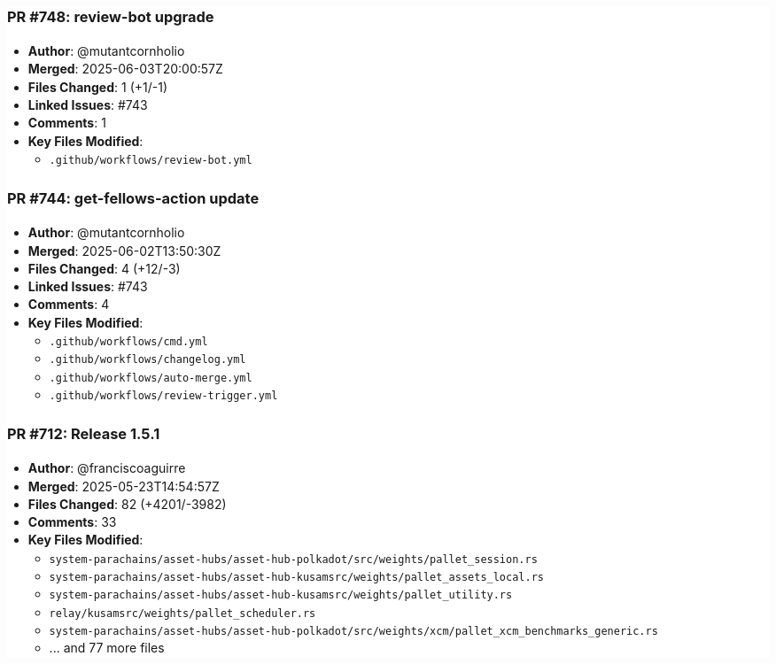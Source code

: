 ### PR #748: review-bot upgrade
- **Author**: @mutantcornholio
- **Merged**: 2025-06-03T20:00:57Z
- **Files Changed**: 1 (+1/-1)
- **Linked Issues**: #743
- **Comments**: 1
- **Key Files Modified**:
  - `.github/workflows/review-bot.yml`

### PR #744: get-fellows-action update
- **Author**: @mutantcornholio
- **Merged**: 2025-06-02T13:50:30Z
- **Files Changed**: 4 (+12/-3)
- **Linked Issues**: #743
- **Comments**: 4
- **Key Files Modified**:
  - `.github/workflows/cmd.yml`
  - `.github/workflows/changelog.yml`
  - `.github/workflows/auto-merge.yml`
  - `.github/workflows/review-trigger.yml`

### PR #712: Release 1.5.1
- **Author**: @franciscoaguirre
- **Merged**: 2025-05-23T14:54:57Z
- **Files Changed**: 82 (+4201/-3982)
- **Comments**: 33
- **Key Files Modified**:
  - `system-parachains/asset-hubs/asset-hub-polkadot/src/weights/pallet_session.rs`
  - `system-parachains/asset-hubs/asset-hub-kusamsrc/weights/pallet_assets_local.rs`
  - `system-parachains/asset-hubs/asset-hub-kusamsrc/weights/pallet_utility.rs`
  - `relay/kusamsrc/weights/pallet_scheduler.rs`
  - `system-parachains/asset-hubs/asset-hub-polkadot/src/weights/xcm/pallet_xcm_benchmarks_generic.rs`
  - ... and 77 more files


